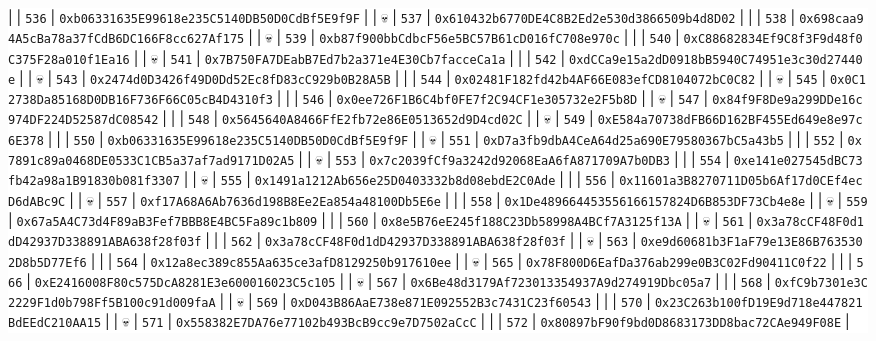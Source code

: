 |  | `536` | `0xb06331635E99618e235C5140DB50D0CdBf5E9f9F` |
| 💀 | `537` | `0x610432b6770DE4C8B2Ed2e530d3866509b4d8D02` |
|  | `538` | `0x698caa94A5cBa78a37fCdB6DC166F8cc627Af175` |
| 💀 | `539` | `0xb87f900bbCdbcF56e5BC57B61cD016fC708e970c` |
|  | `540` | `0xC88682834Ef9C8f3F9d48f0C375F28a010f1Ea16` |
| 💀 | `541` | `0x7B750FA7DEabB7Ed7b2a371e4E30Cb7facceCa1a` |
|  | `542` | `0xdCCa9e15a2dD0918bB5940C74951e3c30d27440e` |
| 💀 | `543` | `0x2474d0D3426f49D0Dd52Ec8fD83cC929b0B28A5B` |
|  | `544` | `0x02481F182fd42b4AF66E083efCD8104072bC0C82` |
| 💀 | `545` | `0x0C12738Da85168D0DB16F736F66C05cB4D4310f3` |
|  | `546` | `0x0ee726F1B6C4bf0FE7f2C94CF1e305732e2F5b8D` |
| 💀 | `547` | `0x84f9F8De9a299DDe16c974DF224D52587dC08542` |
|  | `548` | `0x5645640A8466FfE2fb72e86E0513652d9D4cd02C` |
| 💀 | `549` | `0xE584a70738dFB66D162BF455Ed649e8e97c6E378` |
|  | `550` | `0xb06331635E99618e235C5140DB50D0CdBf5E9f9F` |
| 💀 | `551` | `0xD7a3fb9dbA4CeA64d25a690E79580367bC5a43b5` |
|  | `552` | `0x7891c89a0468DE0533C1CB5a37af7ad9171D02A5` |
| 💀 | `553` | `0x7c2039fCf9a3242d92068EaA6fA871709A7b0DB3` |
|  | `554` | `0xe141e027545dBC73fb42a98a1B91830b081f3307` |
| 💀 | `555` | `0x1491a1212Ab656e25D0403332b8d08ebdE2C0Ade` |
|  | `556` | `0x11601a3B8270711D05b6Af17d0CEf4ecD6dABc9C` |
| 💀 | `557` | `0xf17A68A6Ab7636d198B8Ee2Ea854a48100Db5E6e` |
|  | `558` | `0x1De489664453556166157824D6B853DF73Cb4e8e` |
| 💀 | `559` | `0x67a5A4C73d4F89aB3Fef7BBB8E4BC5Fa89c1b809` |
|  | `560` | `0x8e5B76eE245f188C23Db58998A4BCf7A3125f13A` |
| 💀 | `561` | `0x3a78cCF48F0d1dD42937D338891ABA638f28f03f` |
|  | `562` | `0x3a78cCF48F0d1dD42937D338891ABA638f28f03f` |
| 💀 | `563` | `0xe9d60681b3F1aF79e13E86B7635302D8b5D77Ef6` |
|  | `564` | `0x12a8ec389c855Aa635ce3afD8129250b917610ee` |
| 💀 | `565` | `0x78F800D6EafDa376ab299e0B3C02Fd90411C0f22` |
|  | `566` | `0xE2416008F80c575DcA8281E3e600016023C5c105` |
| 💀 | `567` | `0x6Be48d3179Af723013354937A9d274919Dbc05a7` |
|  | `568` | `0xfC9b7301e3C2229F1d0b798Ff5B100c91d009faA` |
| 💀 | `569` | `0xD043B86AaE738e871E092552B3c7431C23f60543` |
|  | `570` | `0x23C263b100fD19E9d718e447821BdEEdC210AA15` |
| 💀 | `571` | `0x558382E7DA76e77102b493BcB9cc9e7D7502aCcC` |
|  | `572` | `0x80897bF90f9bd0D8683173DD8bac72CAe949F08E` |